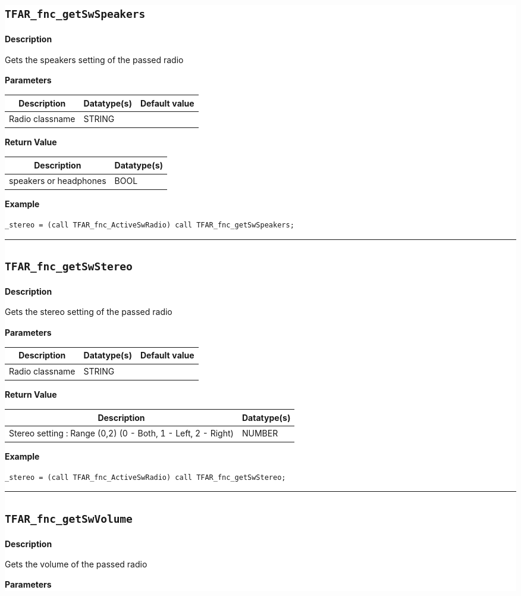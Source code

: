 ## `TFAR_fnc_getSwSpeakers`
__Description__

Gets the speakers setting of the passed radio

__Parameters__

Description | Datatype(s) | Default value
--- | --- | ---
Radio classname  | STRING |  

__Return Value__

Description | Datatype(s)
--- | ---
speakers or headphones  | BOOL 

__Example__

```sqf
_stereo = (call TFAR_fnc_ActiveSwRadio) call TFAR_fnc_getSwSpeakers;
```


---

## `TFAR_fnc_getSwStereo`
__Description__

Gets the stereo setting of the passed radio

__Parameters__

Description | Datatype(s) | Default value
--- | --- | ---
Radio classname  | STRING |  

__Return Value__

Description | Datatype(s)
--- | ---
Stereo setting : Range (0,2) (0 - Both, 1 - Left, 2 - Right)  | NUMBER 

__Example__

```sqf
_stereo = (call TFAR_fnc_ActiveSwRadio) call TFAR_fnc_getSwStereo;
```


---

## `TFAR_fnc_getSwVolume`
__Description__

Gets the volume of the passed radio

__Parameters__
